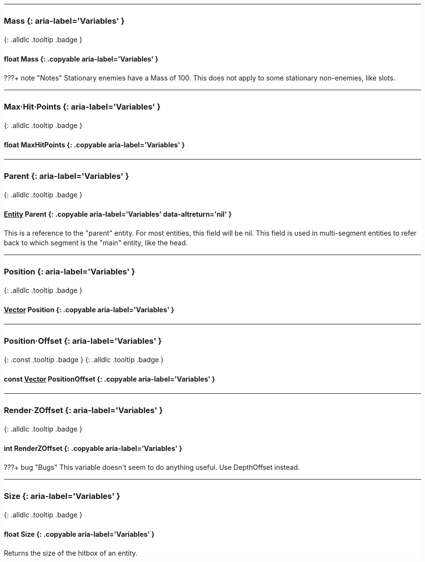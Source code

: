 ___
### Mass {: aria-label='Variables' }
[ ](#){: .alldlc .tooltip .badge }
#### float Mass  {: .copyable aria-label='Variables' }
???+ note "Notes"
    Stationary enemies have a Mass of 100. This does not apply to some stationary non-enemies, like slots.
___
### Max·Hit·Points {: aria-label='Variables' }
[ ](#){: .alldlc .tooltip .badge }
#### float MaxHitPoints  {: .copyable aria-label='Variables' }

___
### Parent {: aria-label='Variables' }
[ ](#){: .alldlc .tooltip .badge }
#### [Entity](Entity.md) Parent  {: .copyable aria-label='Variables' data-altreturn='nil' }

This is a reference to the "parent" entity. For most entities, this field will be nil. This field is used in multi-segment entities to refer back to which segment is the "main" entity, like the head.

___
### Position {: aria-label='Variables' }
[ ](#){: .alldlc .tooltip .badge }
#### [Vector](Vector.md) Position  {: .copyable aria-label='Variables' }

___
### Position·Offset {: aria-label='Variables' }
[ ](#){: .const .tooltip .badge } [ ](#){: .alldlc .tooltip .badge }
#### const [Vector](Vector.md) PositionOffset  {: .copyable aria-label='Variables' }

___
### Render·ZOffset {: aria-label='Variables' }
[ ](#){: .alldlc .tooltip .badge }
#### int RenderZOffset  {: .copyable aria-label='Variables' }


???+ bug "Bugs"
    This variable doesn't seem to do anything useful. Use DepthOffset instead.
___
### Size {: aria-label='Variables' }
[ ](#){: .alldlc .tooltip .badge }
#### float Size  {: .copyable aria-label='Variables' }
Returns the size of the hitbox of an entity.
